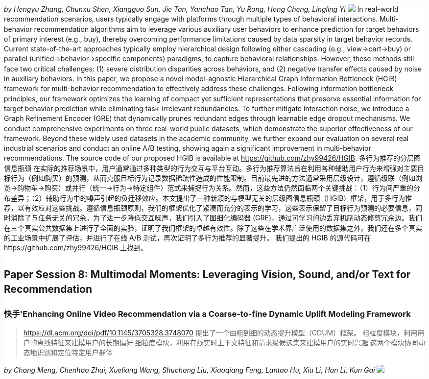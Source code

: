 *by Hengyu Zhang, Chunxu Shen, Xiangguo Sun, Jie Tan, Yanchao Tan, Yu Rong, Hong Cheng, Lingling Yi*
![](69.png)
In real-world recommendation scenarios, users typically engage with platforms through multiple types of behavioral interactions. Multi-behavior recommendation algorithms aim to leverage various auxiliary user behaviors to enhance prediction for target behaviors of primary interest (e.g., buy), thereby overcoming performance limitations caused by data sparsity in target behavior records. Current state-of-the-art approaches typically employ hierarchical design following either cascading (e.g., view→cart→buy) or parallel (unified→behavior→specific components) paradigms, to capture behavioral relationships. However, these methods still face two critical challenges: (1) severe distribution disparities across behaviors, and (2) negative transfer effects caused by noise in auxiliary behaviors. In this paper, we propose a novel model-agnostic Hierarchical Graph Information Bottleneck (HGIB) framework for multi-behavior recommendation to effectively address these challenges. Following information bottleneck principles, our framework optimizes the learning of compact yet sufficient representations that preserve essential information for target behavior prediction while eliminating task-irrelevant redundancies. To further mitigate interaction noise, we introduce a Graph Refinement Encoder (GRE) that dynamically prunes redundant edges through learnable edge dropout mechanisms. We conduct comprehensive experiments on three real-world public datasets, which demonstrate the superior effectiveness of our framework. Beyond these widely used datasets in the academic community, we further expand our evaluation on several real industrial scenarios and conduct an online A/B testing, showing again a significant improvement in multi-behavior recommendations. The source code of our proposed HGIB is available at https://github.com/zhy99426/HGIB.
多行为推荐的分层图信息瓶颈
在实际的推荐场景中，用户通常通过多种类型的行为交互与平台互动。多行为推荐算法旨在利用各种辅助用户行为来增强对主要目标行为（例如购买）的预测，从而克服目标行为记录数据稀疏性造成的性能限制。目前最先进的方法通常采用层级设计，遵循级联（例如浏览→购物车→购买）或并行（统一→行为→特定组件）范式来捕捉行为关系。然而，这些方法仍然面临两个关键挑战：（1）行为间严重的分布差异；（2）辅助行为中的噪声引起的负迁移效应。本文提出了一种新颖的与模型无关的层级图信息瓶颈（HGIB）框架，用于多行为推荐，以有效应对这些挑战。遵循信息瓶颈原则，我们的框架优化了紧凑而充分的表示的学习，这些表示保留了目标行为预测的必要信息，同时消除了与任务无关的冗余。为了进一步降低交互噪声，我们引入了图细化编码器 (GRE)，通过可学习的边丢弃机制动态修剪冗余边。我们在三个真实公共数据集上进行了全面的实验，证明了我们框架的卓越有效性。除了这些在学术界广泛使用的数据集之外，我们还在多个真实的工业场景中扩展了评估，并进行了在线 A/B 测试，再次证明了多行为推荐的显著提升。 我们提出的 HGIB 的源代码可在 https://github.com/zhy99426/HGIB 上找到。

## Paper Session 8: Multimodal Moments: Leveraging Vision, Sound, and/or Text for Recommendation

### 快手'Enhancing Online Video Recommendation via a Coarse-to-fine Dynamic Uplift Modeling Framework

> https://dl.acm.org/doi/pdf/10.1145/3705328.3748070
> 提出了一个由粗到细的动态提升模型（CDUM）框架。
> 粗粒度模块，利用用户的离线特征来建模用户的长期偏好
> 细粒度模块，利用在线实时上下文特征和请求级候选集来建模用户的实时兴趣
> 这两个模块协同动态地识别和定位特定用户群体

*by Chang Meng, Chenhao Zhai, Xueliang Wang, Shuchang Liu, Xiaoqiang Feng, Lantao Hu, Xiu Li, Han Li, Kun Gai*
![](70.png)